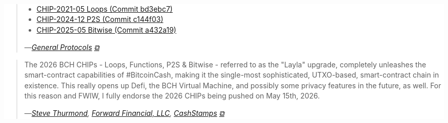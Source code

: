 > - [CHIP-2021-05 Loops (Commit bd3ebc7)](https://github.com/bitjson/bch-loops/tree/bd3ebc76bfa2190255fd3b5fcd84ec8910652f4e)
> - [CHIP-2024-12 P2S (Commit c144f03)](https://github.com/bitjson/bch-p2s/tree/c144f03fe11b6de0e924b2285b355370d0e658b8)
> - [CHIP-2025-05 Bitwise (Commit a432a19)](https://github.com/bitjson/bch-bitwise/tree/a432a19bcbc597391d0f0a29ae62a902b575d1dd)
>
> —<cite>[General Protocols](https://generalprotocols.com) <a href="https://read.cash/@GeneralProtocols/gp-statement-on-chips-and-2026-activation-b59b43a1">⧉</a></cite>

> The 2026 BCH CHIPs - Loops, Functions, P2S & Bitwise - referred to as the "Layla" upgrade, completely unleashes the smart-contract capabilities of #BitcoinCash, making it the single-most sophisticated, UTXO-based, smart-contract chain in existence. This really opens up Defi, the BCH Virtual Machine, and possibly some privacy features in the future, as well. For this reason and FWIW, I fully endorse the 2026 CHIPs being pushed on May 15th, 2026.
>
> —<cite>[Steve Thurmond](https://x.com/stevethurmond/), [Forward Financial, LLC](https://forwardfi.com/), [CashStamps](https://stamps.cash/) <a href="https://x.com/stevethurmond/status/1965174125145850334">⧉</a></cite>

